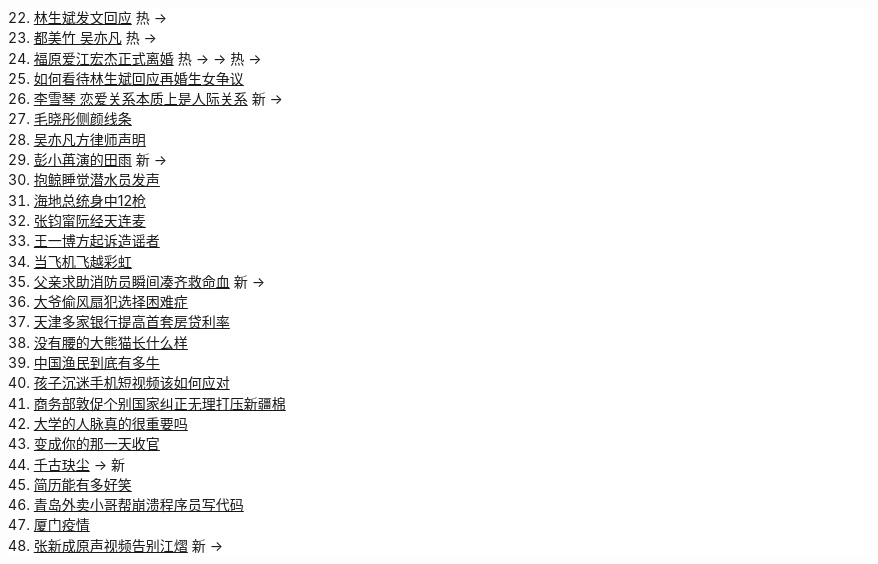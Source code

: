 22. [林生斌发文回应](https://s.weibo.com//weibo?q=%23%E6%9E%97%E7%94%9F%E6%96%8C%E5%8F%91%E6%96%87%E5%9B%9E%E5%BA%94%23&Refer=top)
    热 ->
23. [都美竹 吴亦凡](https://s.weibo.com//weibo?q=%E9%83%BD%E7%BE%8E%E7%AB%B9%20%E5%90%B4%E4%BA%A6%E5%87%A1&Refer=top)
    热 ->
24. [福原爱江宏杰正式离婚](https://s.weibo.com//weibo?q=%23%E7%A6%8F%E5%8E%9F%E7%88%B1%E6%B1%9F%E5%AE%8F%E6%9D%B0%E6%AD%A3%E5%BC%8F%E7%A6%BB%E5%A9%9A%23&Refer=top)
    热 -> -> 热 ->
25. [如何看待林生斌回应再婚生女争议](https://s.weibo.com//weibo?q=%23%E5%A6%82%E4%BD%95%E7%9C%8B%E5%BE%85%E6%9E%97%E7%94%9F%E6%96%8C%E5%9B%9E%E5%BA%94%E5%86%8D%E5%A9%9A%E7%94%9F%E5%A5%B3%E4%BA%89%E8%AE%AE%23&Refer=top)
26. [李雪琴
    恋爱关系本质上是人际关系](https://s.weibo.com//weibo?q=%E6%9D%8E%E9%9B%AA%E7%90%B4%20%E6%81%8B%E7%88%B1%E5%85%B3%E7%B3%BB%E6%9C%AC%E8%B4%A8%E4%B8%8A%E6%98%AF%E4%BA%BA%E9%99%85%E5%85%B3%E7%B3%BB&Refer=top)
    新 ->
27. [毛晓彤侧颜线条](https://s.weibo.com//weibo?q=%23%E6%AF%9B%E6%99%93%E5%BD%A4%E4%BE%A7%E9%A2%9C%E7%BA%BF%E6%9D%A1%23&Refer=top)
28. [吴亦凡方律师声明](https://s.weibo.com//weibo?q=%23%E5%90%B4%E4%BA%A6%E5%87%A1%E6%96%B9%E5%BE%8B%E5%B8%88%E5%A3%B0%E6%98%8E%23&Refer=top)
29. [彭小苒演的田雨](https://s.weibo.com//weibo?q=%23%E5%BD%AD%E5%B0%8F%E8%8B%92%E6%BC%94%E7%9A%84%E7%94%B0%E9%9B%A8%23&Refer=top)
    新 ->
30. [抱鲸睡觉潜水员发声](https://s.weibo.com//weibo?q=%23%E6%8A%B1%E9%B2%B8%E7%9D%A1%E8%A7%89%E6%BD%9C%E6%B0%B4%E5%91%98%E5%8F%91%E5%A3%B0%23&Refer=top)
31. [海地总统身中12枪](https://s.weibo.com//weibo?q=%23%E6%B5%B7%E5%9C%B0%E6%80%BB%E7%BB%9F%E8%BA%AB%E4%B8%AD12%E6%9E%AA%23&Refer=top)
32. [张钧甯阮经天连麦](https://s.weibo.com//weibo?q=%23%E5%BC%A0%E9%92%A7%E7%94%AF%E9%98%AE%E7%BB%8F%E5%A4%A9%E8%BF%9E%E9%BA%A6%23&Refer=top)
33. [王一博方起诉造谣者](https://s.weibo.com//weibo?q=%23%E7%8E%8B%E4%B8%80%E5%8D%9A%E6%96%B9%E8%B5%B7%E8%AF%89%E9%80%A0%E8%B0%A3%E8%80%85%23&Refer=top)
34. [当飞机飞越彩虹](https://s.weibo.com//weibo?q=%23%E5%BD%93%E9%A3%9E%E6%9C%BA%E9%A3%9E%E8%B6%8A%E5%BD%A9%E8%99%B9%23&Refer=top)
35. [父亲求助消防员瞬间凑齐救命血](https://s.weibo.com//weibo?q=%23%E7%88%B6%E4%BA%B2%E6%B1%82%E5%8A%A9%E6%B6%88%E9%98%B2%E5%91%98%E7%9E%AC%E9%97%B4%E5%87%91%E9%BD%90%E6%95%91%E5%91%BD%E8%A1%80%23&Refer=top)
    新 ->
36. [大爷偷风扇犯选择困难症](https://s.weibo.com//weibo?q=%23%E5%A4%A7%E7%88%B7%E5%81%B7%E9%A3%8E%E6%89%87%E7%8A%AF%E9%80%89%E6%8B%A9%E5%9B%B0%E9%9A%BE%E7%97%87%23&Refer=top)
37. [天津多家银行提高首套房贷利率](https://s.weibo.com//weibo?q=%23%E5%A4%A9%E6%B4%A5%E5%A4%9A%E5%AE%B6%E9%93%B6%E8%A1%8C%E6%8F%90%E9%AB%98%E9%A6%96%E5%A5%97%E6%88%BF%E8%B4%B7%E5%88%A9%E7%8E%87%23&Refer=top)
38. [没有腰的大熊猫长什么样](https://s.weibo.com//weibo?q=%23%E6%B2%A1%E6%9C%89%E8%85%B0%E7%9A%84%E5%A4%A7%E7%86%8A%E7%8C%AB%E9%95%BF%E4%BB%80%E4%B9%88%E6%A0%B7%23&Refer=top)
39. [中国渔民到底有多牛](https://s.weibo.com//weibo?q=%23%E4%B8%AD%E5%9B%BD%E6%B8%94%E6%B0%91%E5%88%B0%E5%BA%95%E6%9C%89%E5%A4%9A%E7%89%9B%23&Refer=top)
40. [孩子沉迷手机短视频该如何应对](https://s.weibo.com//weibo?q=%23%E5%AD%A9%E5%AD%90%E6%B2%89%E8%BF%B7%E6%89%8B%E6%9C%BA%E7%9F%AD%E8%A7%86%E9%A2%91%E8%AF%A5%E5%A6%82%E4%BD%95%E5%BA%94%E5%AF%B9%23&Refer=top)
41. [商务部敦促个别国家纠正无理打压新疆棉](https://s.weibo.com//weibo?q=%23%E5%95%86%E5%8A%A1%E9%83%A8%E6%95%A6%E4%BF%83%E4%B8%AA%E5%88%AB%E5%9B%BD%E5%AE%B6%E7%BA%A0%E6%AD%A3%E6%97%A0%E7%90%86%E6%89%93%E5%8E%8B%E6%96%B0%E7%96%86%E6%A3%89%23&Refer=top)
42. [大学的人脉真的很重要吗](https://s.weibo.com//weibo?q=%23%E5%A4%A7%E5%AD%A6%E7%9A%84%E4%BA%BA%E8%84%89%E7%9C%9F%E7%9A%84%E5%BE%88%E9%87%8D%E8%A6%81%E5%90%97%23&Refer=top)
43. [变成你的那一天收官](https://s.weibo.com//weibo?q=%23%E5%8F%98%E6%88%90%E4%BD%A0%E7%9A%84%E9%82%A3%E4%B8%80%E5%A4%A9%E6%94%B6%E5%AE%98%23&Refer=top)
44. [千古玦尘](https://s.weibo.com//weibo?q=%E5%8D%83%E5%8F%A4%E7%8E%A6%E5%B0%98&Refer=top)
    -> 新
45. [简历能有多好笑](https://s.weibo.com//weibo?q=%23%E7%AE%80%E5%8E%86%E8%83%BD%E6%9C%89%E5%A4%9A%E5%A5%BD%E7%AC%91%23&Refer=top)
46. [青岛外卖小哥帮崩溃程序员写代码](https://s.weibo.com//weibo?q=%23%E9%9D%92%E5%B2%9B%E5%A4%96%E5%8D%96%E5%B0%8F%E5%93%A5%E5%B8%AE%E5%B4%A9%E6%BA%83%E7%A8%8B%E5%BA%8F%E5%91%98%E5%86%99%E4%BB%A3%E7%A0%81%23&Refer=top)
47. [厦门疫情](https://s.weibo.com//weibo?q=%23%E5%8E%A6%E9%97%A8%E7%96%AB%E6%83%85%23&Refer=top)
48. [张新成原声视频告别江熠](https://s.weibo.com//weibo?q=%23%E5%BC%A0%E6%96%B0%E6%88%90%E5%8E%9F%E5%A3%B0%E8%A7%86%E9%A2%91%E5%91%8A%E5%88%AB%E6%B1%9F%E7%86%A0%23&Refer=top)
    新 ->